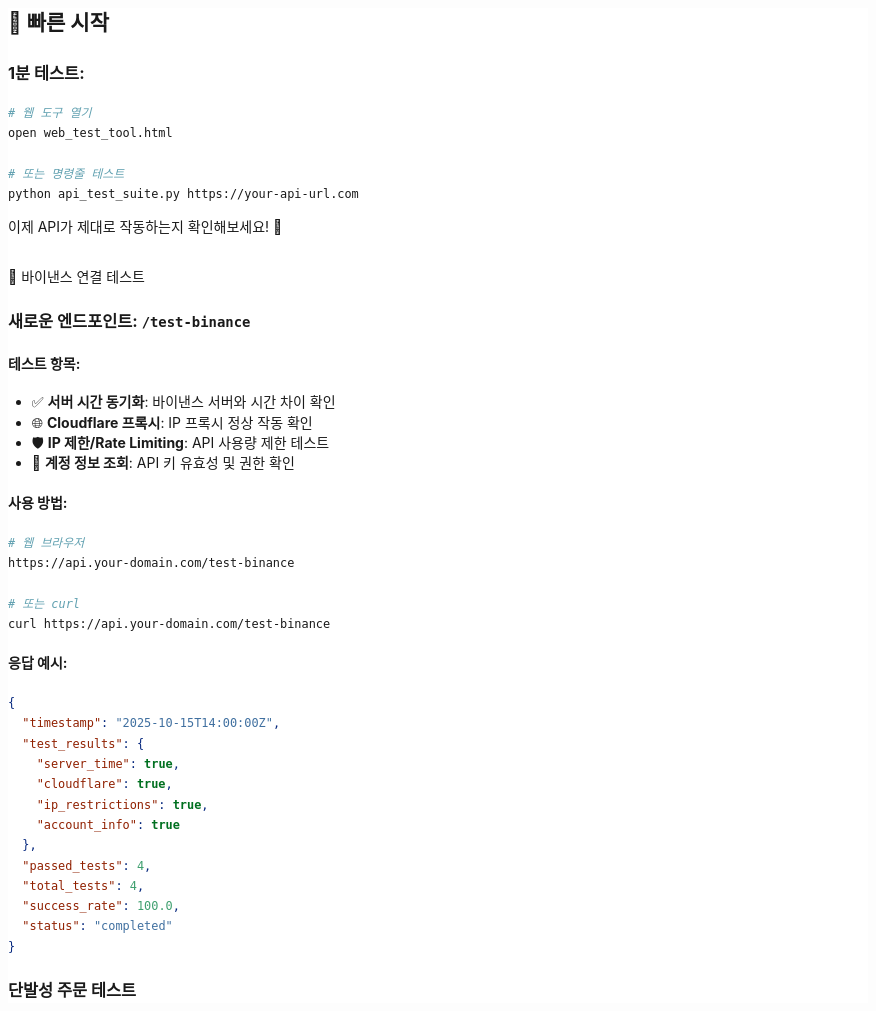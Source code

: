 ## 🎯 빠른 시작

### 1분 테스트:
```bash
# 웹 도구 열기
open web_test_tool.html

# 또는 명령줄 테스트
python api_test_suite.py https://your-api-url.com
```

이제 API가 제대로 작동하는지 확인해보세요! 🚀
##
 🔗 바이낸스 연결 테스트

### 새로운 엔드포인트: `/test-binance`

#### 테스트 항목:
- ✅ **서버 시간 동기화**: 바이낸스 서버와 시간 차이 확인
- 🌐 **Cloudflare 프록시**: IP 프록시 정상 작동 확인
- 🛡️ **IP 제한/Rate Limiting**: API 사용량 제한 테스트
- 👤 **계정 정보 조회**: API 키 유효성 및 권한 확인

#### 사용 방법:
```bash
# 웹 브라우저
https://api.your-domain.com/test-binance

# 또는 curl
curl https://api.your-domain.com/test-binance
```

#### 응답 예시:
```json
{
  "timestamp": "2025-10-15T14:00:00Z",
  "test_results": {
    "server_time": true,
    "cloudflare": true,
    "ip_restrictions": true,
    "account_info": true
  },
  "passed_tests": 4,
  "total_tests": 4,
  "success_rate": 100.0,
  "status": "completed"
}
```

### 단발성 주문 테스트
